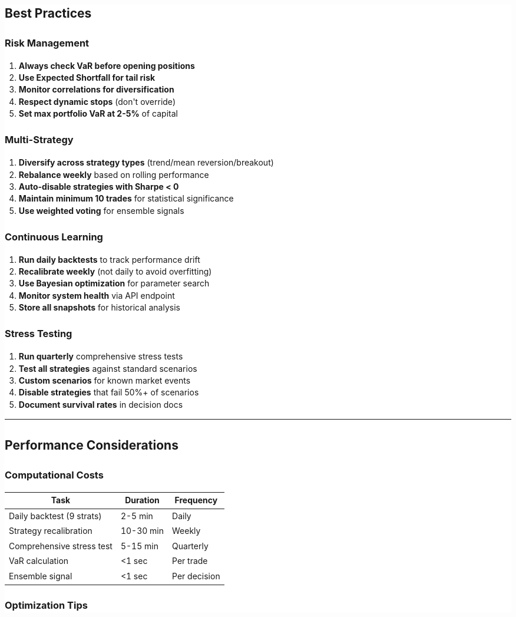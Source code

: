 
## Best Practices

### Risk Management
1. **Always check VaR before opening positions**
2. **Use Expected Shortfall for tail risk**
3. **Monitor correlations for diversification**
4. **Respect dynamic stops** (don't override)
5. **Set max portfolio VaR at 2-5%** of capital

### Multi-Strategy
1. **Diversify across strategy types** (trend/mean reversion/breakout)
2. **Rebalance weekly** based on rolling performance
3. **Auto-disable strategies with Sharpe < 0**
4. **Maintain minimum 10 trades** for statistical significance
5. **Use weighted voting** for ensemble signals

### Continuous Learning
1. **Run daily backtests** to track performance drift
2. **Recalibrate weekly** (not daily to avoid overfitting)
3. **Use Bayesian optimization** for parameter search
4. **Monitor system health** via API endpoint
5. **Store all snapshots** for historical analysis

### Stress Testing
1. **Run quarterly** comprehensive stress tests
2. **Test all strategies** against standard scenarios
3. **Custom scenarios** for known market events
4. **Disable strategies** that fail 50%+ of scenarios
5. **Document survival rates** in decision docs

---

## Performance Considerations

### Computational Costs

| Task | Duration | Frequency |
|------|----------|-----------|
| Daily backtest (9 strats) | 2-5 min | Daily |
| Strategy recalibration | 10-30 min | Weekly |
| Comprehensive stress test | 5-15 min | Quarterly |
| VaR calculation | <1 sec | Per trade |
| Ensemble signal | <1 sec | Per decision |

### Optimization Tips
